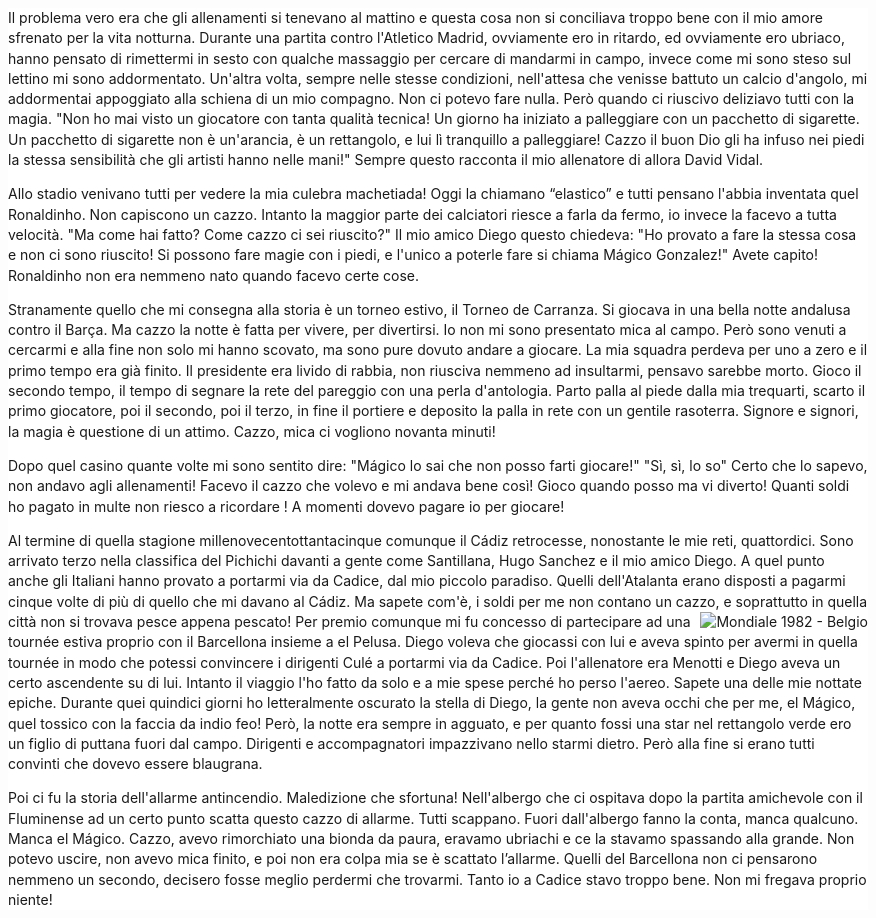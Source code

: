 Il problema vero era che gli allenamenti si tenevano al mattino e questa cosa non si conciliava troppo bene con il mio amore sfrenato per la vita notturna. Durante una partita contro l'Atletico Madrid, ovviamente ero in ritardo, ed ovviamente ero ubriaco, hanno pensato di rimettermi in sesto con qualche massaggio per cercare di mandarmi in campo, invece come mi sono steso sul lettino mi sono addormentato. Un'altra volta, sempre nelle stesse condizioni, nell'attesa che venisse battuto un calcio d'angolo, mi addormentai appoggiato alla schiena di un mio compagno. Non ci potevo fare nulla. Però quando ci riuscivo deliziavo tutti con la magia. "Non ho mai visto un giocatore con tanta qualità tecnica! Un giorno ha iniziato a palleggiare con un pacchetto di sigarette. Un pacchetto di sigarette non è un'arancia, è un rettangolo, e lui lì tranquillo a palleggiare! Cazzo il buon Dio gli ha infuso nei piedi la stessa sensibilità che gli artisti hanno nelle mani!" Sempre questo racconta il mio allenatore di allora David Vidal.

Allo stadio venivano tutti per vedere la mia culebra machetiada! Oggi la chiamano “elastico” e tutti pensano l'abbia inventata quel Ronaldinho. Non capiscono un cazzo. Intanto la maggior parte dei calciatori riesce a farla da fermo, io invece la facevo a tutta velocità. "Ma come hai fatto? Come cazzo ci sei riuscito?" Il mio amico Diego questo chiedeva: "Ho provato a fare la stessa cosa e non ci sono riuscito! Si possono fare magie con i piedi, e l'unico a poterle fare si chiama Mágico Gonzalez!" Avete capito! Ronaldinho non era nemmeno nato quando facevo certe cose.

Stranamente quello che mi consegna alla storia è un torneo estivo, il Torneo de Carranza. Si giocava in una bella notte andalusa contro il Barça. Ma cazzo la notte è fatta per vivere, per divertirsi. Io non mi sono presentato mica al campo. Però sono venuti a cercarmi e alla fine non solo mi hanno scovato, ma sono pure dovuto andare a giocare. La mia squadra perdeva per uno a zero e il primo tempo era già finito. Il presidente era livido di rabbia, non riusciva nemmeno ad insultarmi, pensavo sarebbe morto. Gioco il secondo tempo, il tempo di segnare la rete del pareggio con una perla d'antologia. Parto palla al piede dalla mia trequarti, scarto il primo giocatore, poi il secondo, poi il terzo, in fine il portiere e deposito la palla in rete con un gentile rasoterra. Signore e signori, la magia è questione di un attimo. Cazzo, mica ci vogliono novanta minuti!

Dopo quel casino quante volte mi sono sentito dire: "Mágico lo sai che non posso farti giocare!"  "Sì, sì, lo so" Certo che lo sapevo, non andavo agli allenamenti! Facevo il cazzo che volevo e mi andava bene così! Gioco quando posso ma vi diverto! Quanti soldi ho pagato in multe non riesco a ricordare ! A momenti dovevo pagare io per giocare!

Al termine di quella stagione millenovecentottantacinque comunque il Cádiz retrocesse, nonostante le mie reti, quattordici. Sono arrivato terzo nella classifica del Pichichi davanti a gente come Santillana, Hugo Sanchez e il mio amico Diego. A quel punto anche gli Italiani hanno provato a portarmi via da Cadice, dal mio piccolo paradiso. Quelli dell'Atalanta erano disposti a pagarmi cinque volte di più di quello che mi davano al Cádiz. Ma sapete com'è, i soldi per me non contano un cazzo, e soprattutto in quella città non si trovava pesce appena pescato!
<img class="responsive-img border w60 margin-1em" src="{{site.baseurl}}/assets/pics/{{page.pid}}/magobelgica.jpg" alt="Mondiale 1982 - Belgio" align="right">
Per premio comunque mi fu concesso di partecipare ad una tournée estiva proprio con il Barcellona insieme a el Pelusa. Diego voleva che giocassi con lui e aveva spinto per avermi in quella tournée in modo che potessi convincere i dirigenti Culé a portarmi via da Cadice. Poi l'allenatore era Menotti e Diego aveva un certo ascendente su di lui. Intanto il viaggio l'ho fatto da solo e a mie spese perché ho perso l'aereo. Sapete una delle mie nottate epiche. Durante quei quindici giorni ho letteralmente oscurato la stella di Diego, la gente non aveva occhi che per me, el Mágico, quel tossico con la faccia da indio feo! Però, la notte era sempre in agguato, e per quanto fossi una star nel rettangolo verde ero un figlio di puttana fuori dal campo. Dirigenti e accompagnatori impazzivano nello starmi dietro. Però alla fine si erano tutti convinti che dovevo essere blaugrana. 

Poi ci fu la storia dell'allarme antincendio. Maledizione che sfortuna! Nell'albergo che ci ospitava dopo la partita amichevole con il Fluminense ad un certo punto scatta questo cazzo di allarme. Tutti scappano. Fuori dall'albergo fanno la conta, manca qualcuno. Manca el Mágico. Cazzo, avevo rimorchiato una bionda da paura, eravamo ubriachi e ce la stavamo spassando alla grande. Non potevo uscire, non avevo mica finito, e poi non era colpa mia se è scattato l’allarme. Quelli del Barcellona non ci pensarono nemmeno un secondo, decisero fosse meglio perdermi che trovarmi. Tanto io a Cadice stavo troppo bene. Non mi fregava proprio niente!
